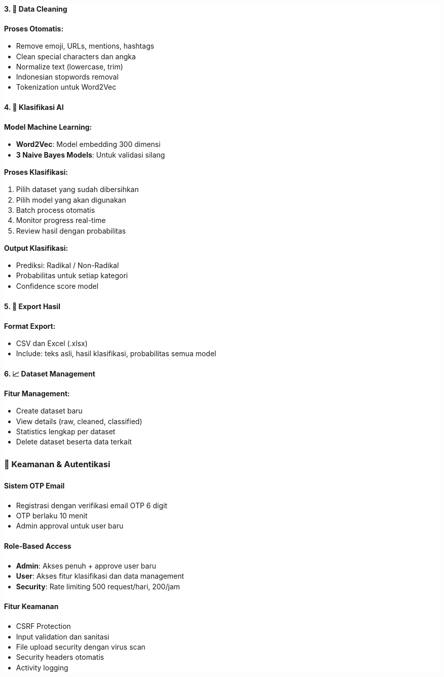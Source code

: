 #### 3. 🧹 Data Cleaning

**Proses Otomatis:**
- Remove emoji, URLs, mentions, hashtags
- Clean special characters dan angka
- Normalize text (lowercase, trim)
- Indonesian stopwords removal
- Tokenization untuk Word2Vec

#### 4. 🧠 Klasifikasi AI

**Model Machine Learning:**
- **Word2Vec**: Model embedding 300 dimensi
- **3 Naive Bayes Models**: Untuk validasi silang

**Proses Klasifikasi:**
1. Pilih dataset yang sudah dibersihkan
2. Pilih model yang akan digunakan
3. Batch process otomatis
4. Monitor progress real-time
5. Review hasil dengan probabilitas

**Output Klasifikasi:**
- Prediksi: Radikal / Non-Radikal
- Probabilitas untuk setiap kategori
- Confidence score model

#### 5. 📁 Export Hasil

**Format Export:**
- CSV dan Excel (.xlsx)
- Include: teks asli, hasil klasifikasi, probabilitas semua model

#### 6. 📈 Dataset Management

**Fitur Management:**
- Create dataset baru
- View details (raw, cleaned, classified)
- Statistics lengkap per dataset
- Delete dataset beserta data terkait

### 🔐 Keamanan & Autentikasi

#### Sistem OTP Email
- Registrasi dengan verifikasi email OTP 6 digit
- OTP berlaku 10 menit
- Admin approval untuk user baru

#### Role-Based Access
- **Admin**: Akses penuh + approve user baru
- **User**: Akses fitur klasifikasi dan data management
- **Security**: Rate limiting 500 request/hari, 200/jam

#### Fitur Keamanan
- CSRF Protection
- Input validation dan sanitasi
- File upload security dengan virus scan
- Security headers otomatis
- Activity logging
